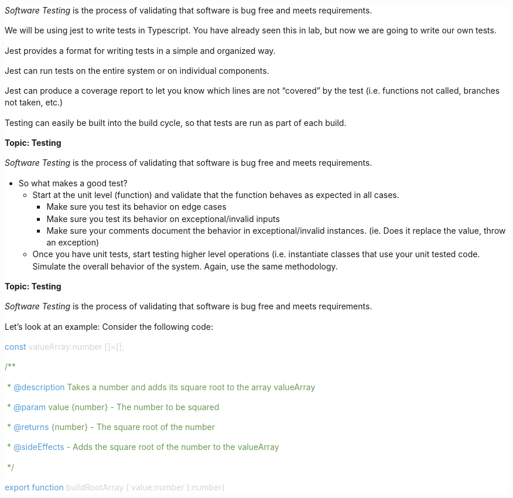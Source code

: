 _Software Testing_  is the process of validating that software is bug free and meets requirements\.

We will be using jest to write tests in Typescript\.  You have already seen this in lab\, but now we are going to write our own tests\.

Jest provides a format for writing tests in a simple and organized way\.

Jest can run tests on the entire system or on individual components\.

Jest can produce a coverage report to let you know which lines are not “covered” by the test \(i\.e\. functions not called\, branches not taken\, etc\.\)

Testing can easily be built into the build cycle\, so that tests are run as part of each build\.

__Topic: Testing__

_Software Testing_  is the process of validating that software is bug free and meets requirements\.

* So what makes a good test?
  * Start at the unit level \(function\) and validate that the function behaves as expected in all cases\.
    * Make sure you test its behavior on edge cases
    * Make sure you test its behavior on exceptional/invalid inputs
    * Make sure your comments document the behavior in exceptional/invalid instances\. \(ie\. Does it replace the value\, throw an exception\)
  * Once you have unit tests\, start testing higher level operations \(i\.e\. instantiate classes that use your unit tested code\.  Simulate the overall behavior of the system\.  Again\, use the same methodology\.

__Topic: Testing__

_Software Testing_  is the process of validating that software is bug free and meets requirements\.

Let’s look at an example:  Consider the following code:

<span style="color:#569CD6">const</span>  <span style="color:#D4D4D4"> </span>  <span style="color:#D4D4D4">valueArray:number</span>  <span style="color:#D4D4D4">\[\]=\[\];</span>

<span style="color:#6A9955">/\*\*</span>

<span style="color:#6A9955"> \* </span>  <span style="color:#569CD6">@description</span>  <span style="color:#6A9955"> Takes a number and adds its square root to the array </span>  <span style="color:#6A9955">valueArray</span>

<span style="color:#6A9955"> \* </span>  <span style="color:#569CD6">@param</span>  <span style="color:#6A9955"> value \{number\} \- The number to be squared</span>

<span style="color:#6A9955"> \* </span>  <span style="color:#569CD6">@returns</span>  <span style="color:#6A9955"> \{number\} \- The square root of the number</span>

<span style="color:#6A9955"> \* </span>  <span style="color:#569CD6">@sideEffects</span>  <span style="color:#6A9955"> \- Adds the square root of the number to the </span>  <span style="color:#6A9955">valueArray</span>

<span style="color:#6A9955"> \*/</span>

<span style="color:#569CD6">export</span>  <span style="color:#D4D4D4"> </span>  <span style="color:#569CD6">function</span>  <span style="color:#D4D4D4"> </span>  <span style="color:#D4D4D4">buildRootArray</span>  <span style="color:#D4D4D4">\(</span>  <span style="color:#D4D4D4">value:number</span>  <span style="color:#D4D4D4">\):number\{</span>

